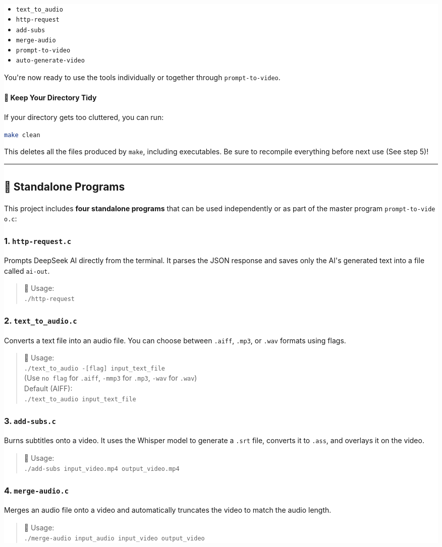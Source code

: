 - `text_to_audio`
- `http-request`
- `add-subs`
- `merge-audio`
- `prompt-to-video`
- `auto-generate-video`

You're now ready to use the tools individually or together through `prompt-to-video`.

#### 🧹 Keep Your Directory Tidy

If your directory gets too cluttered, you can run:

```bash
make clean
```

This deletes all the files produced by `make`, including executables. Be sure to recompile everything before next use (See step 5)!

---
## 🧱 Standalone Programs

This project includes **four standalone programs** that can be used independently or as part of the master program `prompt-to-video.c`:

### 1. `http-request.c`
Prompts DeepSeek AI directly from the terminal. It parses the JSON response and saves only the AI's generated text into a file called `ai-out`.

> 🔹 Usage:  
> `./http-request`

### 2. `text_to_audio.c`
Converts a text file into an audio file. You can choose between `.aiff`, `.mp3`, or `.wav` formats using flags.

> 🔹 Usage:  
> `./text_to_audio -[flag] input_text_file`  
> (Use `no flag` for `.aiff`, `-mmp3` for `.mp3`, `-wav` for `.wav`)  
> Default (AIFF):  
> `./text_to_audio input_text_file`

### 3. `add-subs.c`
Burns subtitles onto a video. It uses the Whisper model to generate a `.srt` file, converts it to `.ass`, and overlays it on the video.

> 🔹 Usage:  
> `./add-subs input_video.mp4 output_video.mp4`

### 4. `merge-audio.c`
Merges an audio file onto a video and automatically truncates the video to match the audio length.

> 🔹 Usage:  
> `./merge-audio input_audio input_video output_video`
